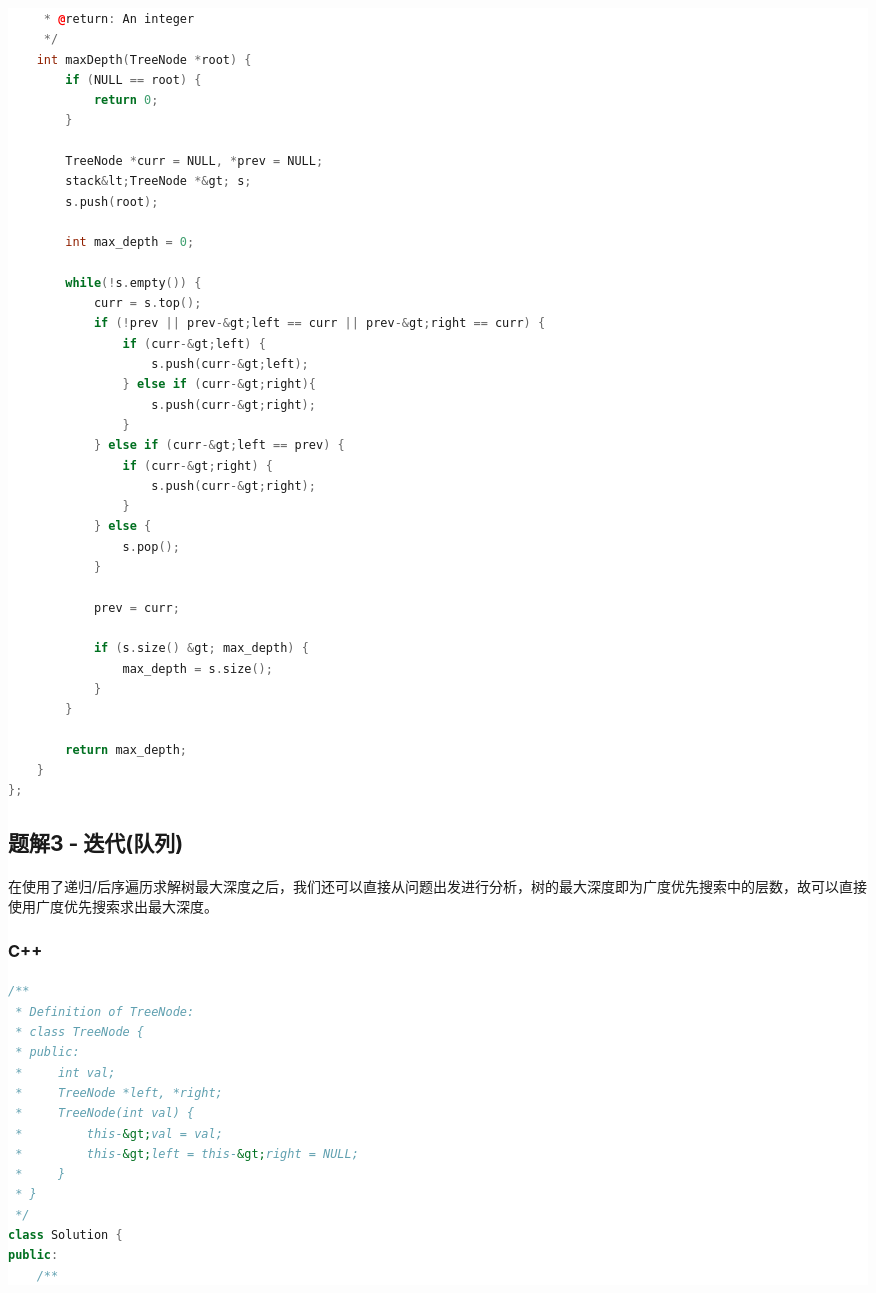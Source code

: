 ```c++
     * @return: An integer
     */
    int maxDepth(TreeNode *root) {
        if (NULL == root) {
            return 0;
        }

        TreeNode *curr = NULL, *prev = NULL;
        stack&lt;TreeNode *&gt; s;
        s.push(root);

        int max_depth = 0;

        while(!s.empty()) {
            curr = s.top();
            if (!prev || prev-&gt;left == curr || prev-&gt;right == curr) {
                if (curr-&gt;left) {
                    s.push(curr-&gt;left);
                } else if (curr-&gt;right){
                    s.push(curr-&gt;right);
                }
            } else if (curr-&gt;left == prev) {
                if (curr-&gt;right) {
                    s.push(curr-&gt;right);
                }
            } else {
                s.pop();
            }

            prev = curr;

            if (s.size() &gt; max_depth) {
                max_depth = s.size();
            }
        }

        return max_depth;
    }
};
```

## 题解3 - 迭代(队列)

在使用了递归/后序遍历求解树最大深度之后，我们还可以直接从问题出发进行分析，树的最大深度即为广度优先搜索中的层数，故可以直接使用广度优先搜索求出最大深度。

### C++

```c++
/**
 * Definition of TreeNode:
 * class TreeNode {
 * public:
 *     int val;
 *     TreeNode *left, *right;
 *     TreeNode(int val) {
 *         this-&gt;val = val;
 *         this-&gt;left = this-&gt;right = NULL;
 *     }
 * }
 */
class Solution {
public:
    /**
```